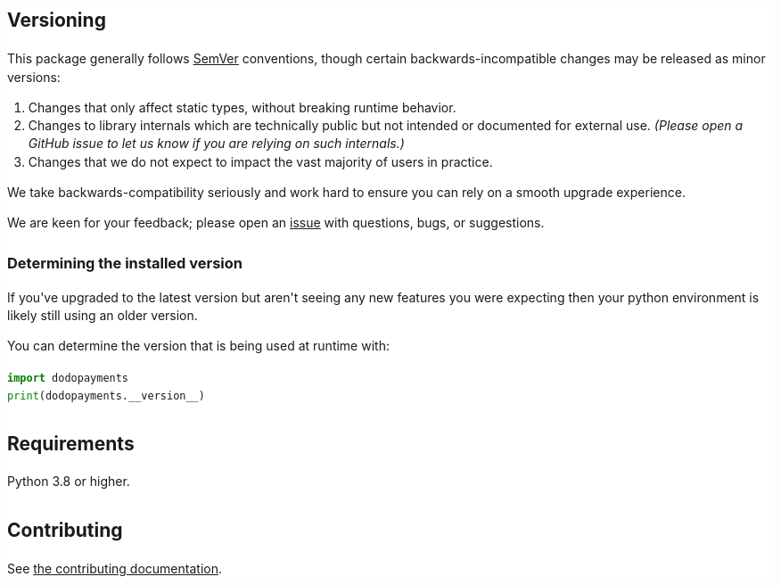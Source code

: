 ## Versioning

This package generally follows [SemVer](https://semver.org/spec/v2.0.0.html) conventions, though certain backwards-incompatible changes may be released as minor versions:

1. Changes that only affect static types, without breaking runtime behavior.
2. Changes to library internals which are technically public but not intended or documented for external use. _(Please open a GitHub issue to let us know if you are relying on such internals.)_
3. Changes that we do not expect to impact the vast majority of users in practice.

We take backwards-compatibility seriously and work hard to ensure you can rely on a smooth upgrade experience.

We are keen for your feedback; please open an [issue](https://www.github.com/dodopayments/dodopayments-python/issues) with questions, bugs, or suggestions.

### Determining the installed version

If you've upgraded to the latest version but aren't seeing any new features you were expecting then your python environment is likely still using an older version.

You can determine the version that is being used at runtime with:

```py
import dodopayments
print(dodopayments.__version__)
```

## Requirements

Python 3.8 or higher.

## Contributing

See [the contributing documentation](./CONTRIBUTING.md).
